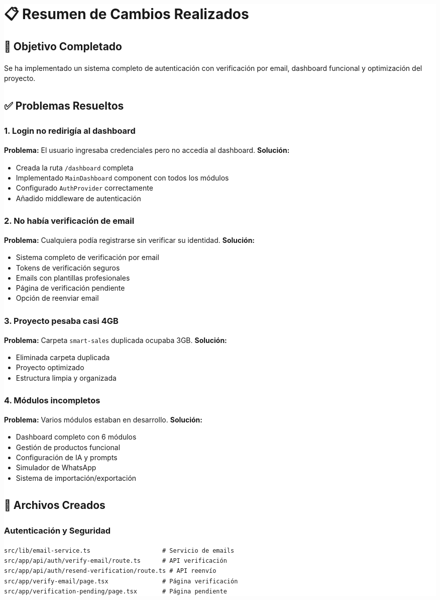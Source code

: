 # 📋 Resumen de Cambios Realizados

## 🎯 Objetivo Completado
Se ha implementado un sistema completo de autenticación con verificación por email, dashboard funcional y optimización del proyecto.

## ✅ Problemas Resueltos

### 1. Login no redirigía al dashboard
**Problema:** El usuario ingresaba credenciales pero no accedía al dashboard.
**Solución:** 
- Creada la ruta `/dashboard` completa
- Implementado `MainDashboard` component con todos los módulos
- Configurado `AuthProvider` correctamente
- Añadido middleware de autenticación

### 2. No había verificación de email
**Problema:** Cualquiera podía registrarse sin verificar su identidad.
**Solución:**
- Sistema completo de verificación por email
- Tokens de verificación seguros
- Emails con plantillas profesionales
- Página de verificación pendiente
- Opción de reenviar email

### 3. Proyecto pesaba casi 4GB
**Problema:** Carpeta `smart-sales` duplicada ocupaba 3GB.
**Solución:**
- Eliminada carpeta duplicada
- Proyecto optimizado
- Estructura limpia y organizada

### 4. Módulos incompletos
**Problema:** Varios módulos estaban en desarrollo.
**Solución:**
- Dashboard completo con 6 módulos
- Gestión de productos funcional
- Configuración de IA y prompts
- Simulador de WhatsApp
- Sistema de importación/exportación

## 📁 Archivos Creados

### Autenticación y Seguridad
```
src/lib/email-service.ts                    # Servicio de emails
src/app/api/auth/verify-email/route.ts      # API verificación
src/app/api/auth/resend-verification/route.ts # API reenvío
src/app/verify-email/page.tsx               # Página verificación
src/app/verification-pending/page.tsx       # Página pendiente
```
